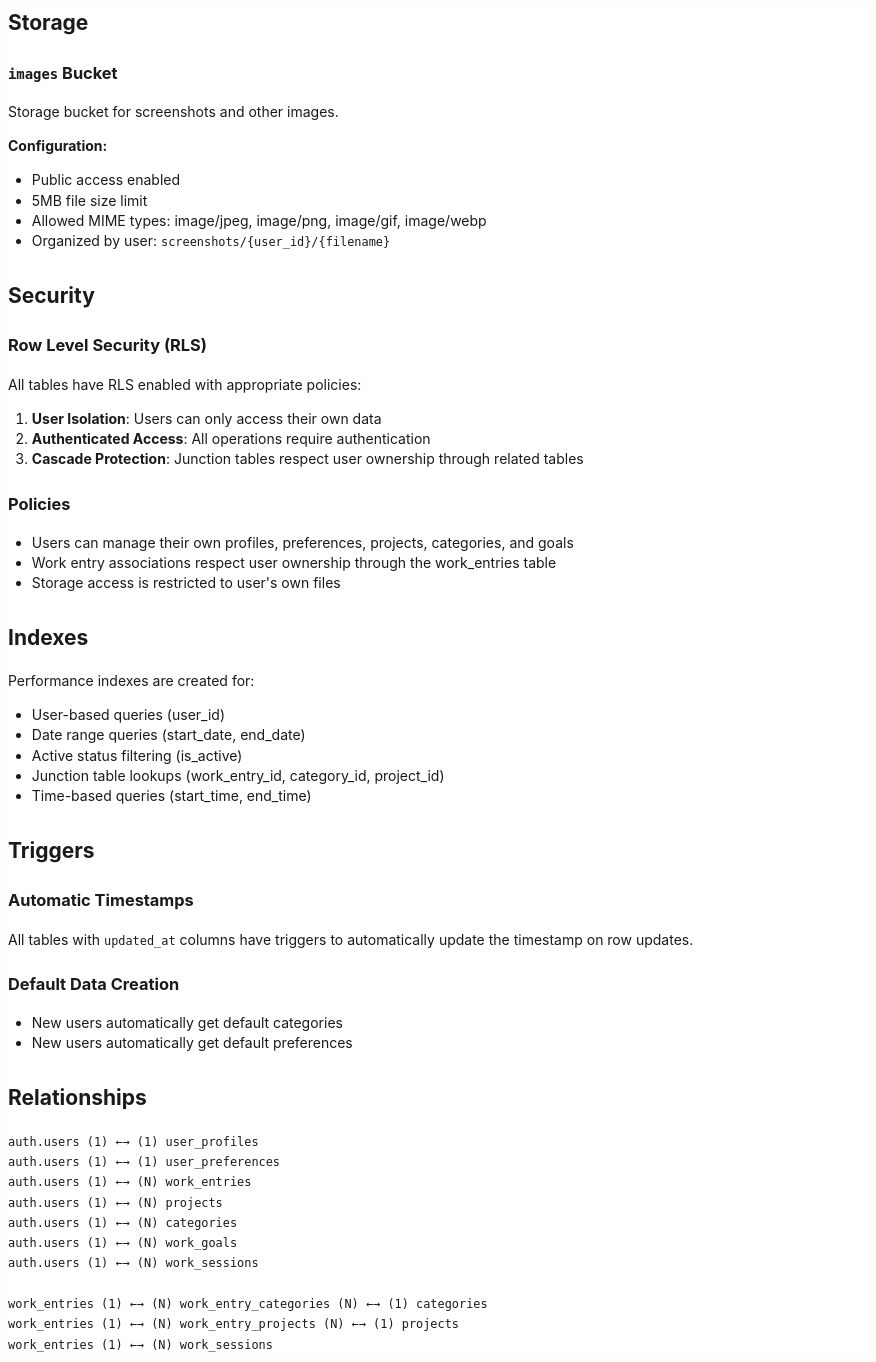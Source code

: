 ## Storage

### `images` Bucket
Storage bucket for screenshots and other images.

**Configuration:**
- Public access enabled
- 5MB file size limit
- Allowed MIME types: image/jpeg, image/png, image/gif, image/webp
- Organized by user: `screenshots/{user_id}/{filename}`

## Security

### Row Level Security (RLS)
All tables have RLS enabled with appropriate policies:

1. **User Isolation**: Users can only access their own data
2. **Authenticated Access**: All operations require authentication
3. **Cascade Protection**: Junction tables respect user ownership through related tables

### Policies
- Users can manage their own profiles, preferences, projects, categories, and goals
- Work entry associations respect user ownership through the work_entries table
- Storage access is restricted to user's own files

## Indexes

Performance indexes are created for:
- User-based queries (user_id)
- Date range queries (start_date, end_date)
- Active status filtering (is_active)
- Junction table lookups (work_entry_id, category_id, project_id)
- Time-based queries (start_time, end_time)

## Triggers

### Automatic Timestamps
All tables with `updated_at` columns have triggers to automatically update the timestamp on row updates.

### Default Data Creation
- New users automatically get default categories
- New users automatically get default preferences

## Relationships

```
auth.users (1) ←→ (1) user_profiles
auth.users (1) ←→ (1) user_preferences
auth.users (1) ←→ (N) work_entries
auth.users (1) ←→ (N) projects
auth.users (1) ←→ (N) categories
auth.users (1) ←→ (N) work_goals
auth.users (1) ←→ (N) work_sessions

work_entries (1) ←→ (N) work_entry_categories (N) ←→ (1) categories
work_entries (1) ←→ (N) work_entry_projects (N) ←→ (1) projects
work_entries (1) ←→ (N) work_sessions
```
